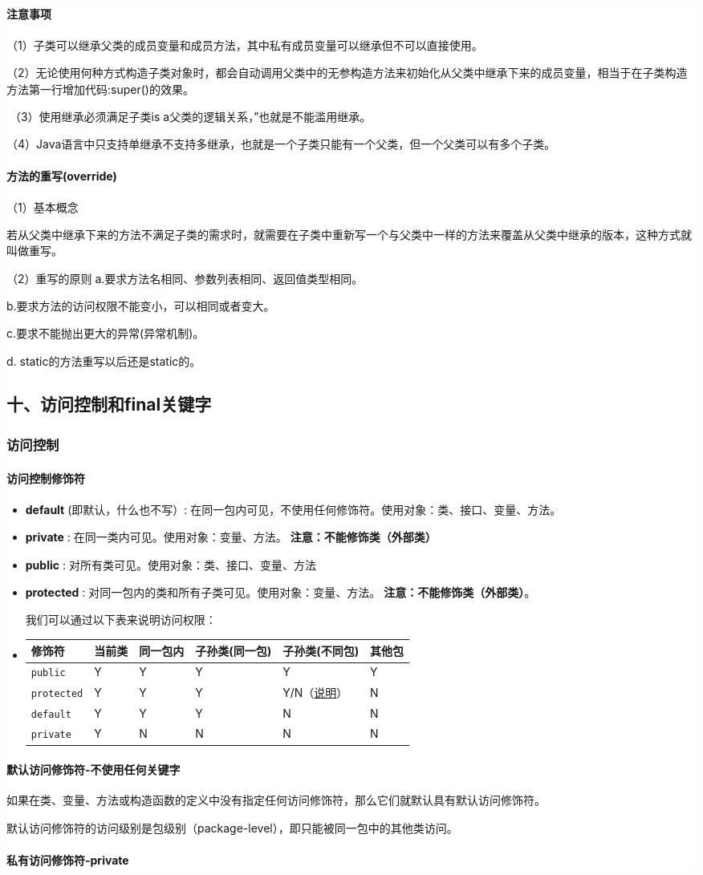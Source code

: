 #### 注意事项

​	（1）子类可以继承父类的成员变量和成员方法，其中私有成员变量可以继承但不可以直接使用。

​	（2）无论使用何种方式构造子类对象时，都会自动调用父类中的无参构造方法来初始化从父类中继承下来的成员变量，相当于在子类构造方法第一行增加代码:super()的效果。

​	（3）使用继承必须满足子类is  a父类的逻辑关系，”也就是不能滥用继承。

​	（4）Java语言中只支持单继承不支持多继承，也就是一个子类只能有一个父类，但一个父类可以有多个子类。

#### 方法的重写(override)

（1）基本概念

若从父类中继承下来的方法不满足子类的需求时，就需要在子类中重新写一个与父类中一样的方法来覆盖从父类中继承的版本，这种方式就叫做重写。

（2）重写的原则
a.要求方法名相同、参数列表相同、返回值类型相同。

b.要求方法的访问权限不能变小，可以相同或者变大。

c.要求不能抛出更大的异常(异常机制)。

d. static的方法重写以后还是static的。

## 十、访问控制和final关键字

### 访问控制

#### 访问控制修饰符

- **default** (即默认，什么也不写）: 在同一包内可见，不使用任何修饰符。使用对象：类、接口、变量、方法。

- **private** : 在同一类内可见。使用对象：变量、方法。 **注意：不能修饰类（外部类）**

- **public** : 对所有类可见。使用对象：类、接口、变量、方法

- **protected** : 对同一包内的类和所有子类可见。使用对象：变量、方法。 **注意：不能修饰类（外部类）**。

  我们可以通过以下表来说明访问权限：

- | 修饰符      | 当前类 | 同一包内 | 子孙类(同一包) | 子孙类(不同包)                                               | 其他包 |
  | :---------- | :----- | :------- | :------------- | :----------------------------------------------------------- | :----- |
  | `public`    | Y      | Y        | Y              | Y                                                            | Y      |
  | `protected` | Y      | Y        | Y              | Y/N（[说明](https://www.runoob.com/java/java-modifier-types.html#protected-desc)） | N      |
  | `default`   | Y      | Y        | Y              | N                                                            | N      |
  | `private`   | Y      | N        | N              | N                                                            | N      |

#### 默认访问修饰符-不使用任何关键字

如果在类、变量、方法或构造函数的定义中没有指定任何访问修饰符，那么它们就默认具有默认访问修饰符。

默认访问修饰符的访问级别是包级别（package-level），即只能被同一包中的其他类访问。

#### 私有访问修饰符-private

